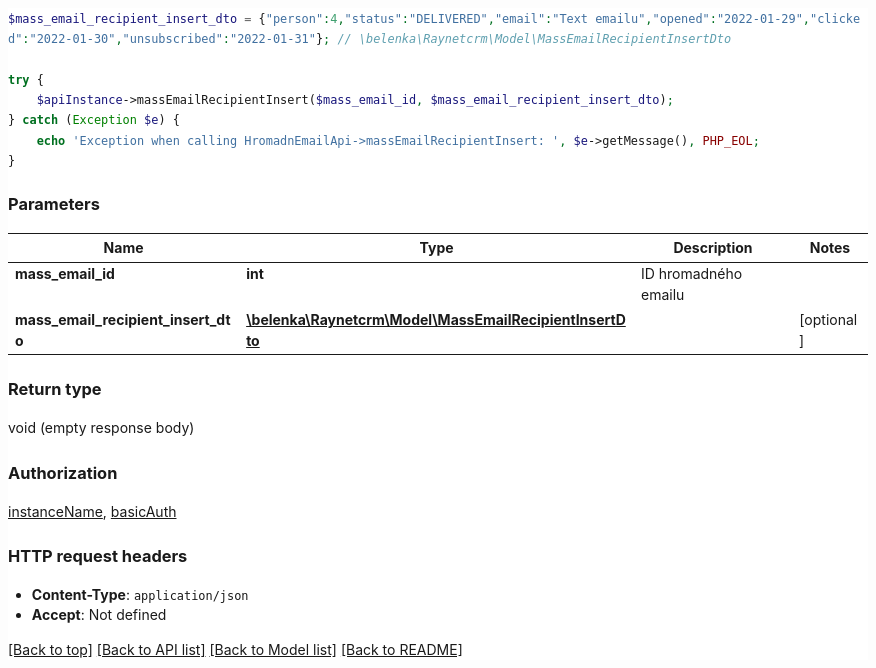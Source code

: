```php
$mass_email_recipient_insert_dto = {"person":4,"status":"DELIVERED","email":"Text emailu","opened":"2022-01-29","clicked":"2022-01-30","unsubscribed":"2022-01-31"}; // \belenka\Raynetcrm\Model\MassEmailRecipientInsertDto

try {
    $apiInstance->massEmailRecipientInsert($mass_email_id, $mass_email_recipient_insert_dto);
} catch (Exception $e) {
    echo 'Exception when calling HromadnEmailApi->massEmailRecipientInsert: ', $e->getMessage(), PHP_EOL;
}
```

### Parameters

| Name | Type | Description  | Notes |
| ------------- | ------------- | ------------- | ------------- |
| **mass_email_id** | **int**| ID hromadného emailu | |
| **mass_email_recipient_insert_dto** | [**\belenka\Raynetcrm\Model\MassEmailRecipientInsertDto**](../Model/MassEmailRecipientInsertDto.md)|  | [optional] |

### Return type

void (empty response body)

### Authorization

[instanceName](../../README.md#instanceName), [basicAuth](../../README.md#basicAuth)

### HTTP request headers

- **Content-Type**: `application/json`
- **Accept**: Not defined

[[Back to top]](#) [[Back to API list]](../../README.md#endpoints)
[[Back to Model list]](../../README.md#models)
[[Back to README]](../../README.md)
